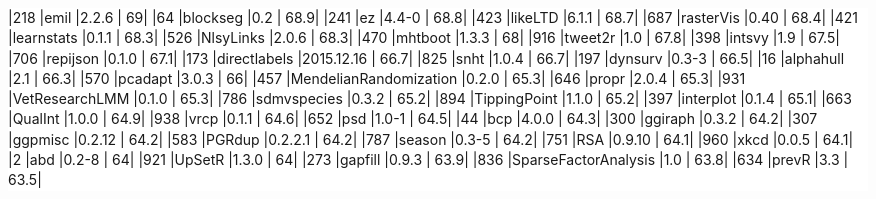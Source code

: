 |218 |emil                    |2.2.6         |         69|
|64  |blockseg                |0.2           |       68.9|
|241 |ez                      |4.4-0         |       68.8|
|423 |likeLTD                 |6.1.1         |       68.7|
|687 |rasterVis               |0.40          |       68.4|
|421 |learnstats              |0.1.1         |       68.3|
|526 |NlsyLinks               |2.0.6         |       68.3|
|470 |mhtboot                 |1.3.3         |         68|
|916 |tweet2r                 |1.0           |       67.8|
|398 |intsvy                  |1.9           |       67.5|
|706 |repijson                |0.1.0         |       67.1|
|173 |directlabels            |2015.12.16    |       66.7|
|825 |snht                    |1.0.4         |       66.7|
|197 |dynsurv                 |0.3-3         |       66.5|
|16  |alphahull               |2.1           |       66.3|
|570 |pcadapt                 |3.0.3         |         66|
|457 |MendelianRandomization  |0.2.0         |       65.3|
|646 |propr                   |2.0.4         |       65.3|
|931 |VetResearchLMM          |0.1.0         |       65.3|
|786 |sdmvspecies             |0.3.2         |       65.2|
|894 |TippingPoint            |1.1.0         |       65.2|
|397 |interplot               |0.1.4         |       65.1|
|663 |QualInt                 |1.0.0         |       64.9|
|938 |vrcp                    |0.1.1         |       64.6|
|652 |psd                     |1.0-1         |       64.5|
|44  |bcp                     |4.0.0         |       64.3|
|300 |ggiraph                 |0.3.2         |       64.2|
|307 |ggpmisc                 |0.2.12        |       64.2|
|583 |PGRdup                  |0.2.2.1       |       64.2|
|787 |season                  |0.3-5         |       64.2|
|751 |RSA                     |0.9.10        |       64.1|
|960 |xkcd                    |0.0.5         |       64.1|
|2   |abd                     |0.2-8         |         64|
|921 |UpSetR                  |1.3.0         |         64|
|273 |gapfill                 |0.9.3         |       63.9|
|836 |SparseFactorAnalysis    |1.0           |       63.8|
|634 |prevR                   |3.3           |       63.5|